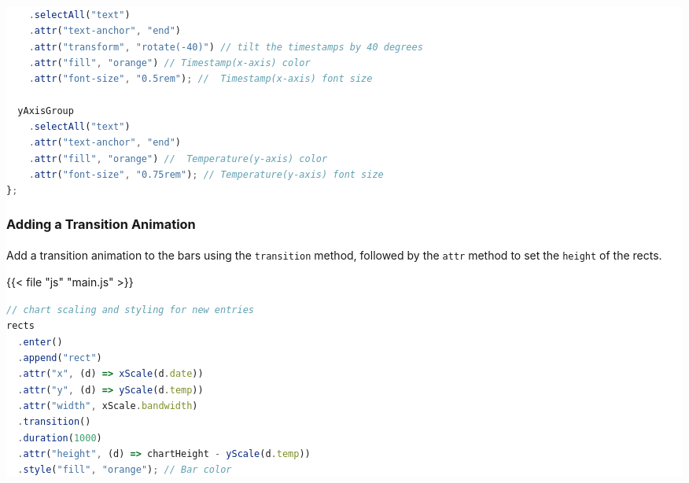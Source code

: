 ```javascript
    .selectAll("text")
    .attr("text-anchor", "end")
    .attr("transform", "rotate(-40)") // tilt the timestamps by 40 degrees
    .attr("fill", "orange") // Timestamp(x-axis) color
    .attr("font-size", "0.5rem"); //  Timestamp(x-axis) font size

  yAxisGroup
    .selectAll("text")
    .attr("text-anchor", "end")
    .attr("fill", "orange") //  Temperature(y-axis) color
    .attr("font-size", "0.75rem"); // Temperature(y-axis) font size
};
```

### Adding a Transition Animation

Add a transition animation to the bars using the `transition` method, followed by the `attr` method to set the `height` of the rects.

{{< file "js" "main.js" >}}

```javascript
// chart scaling and styling for new entries
rects
  .enter()
  .append("rect")
  .attr("x", (d) => xScale(d.date))
  .attr("y", (d) => yScale(d.temp))
  .attr("width", xScale.bandwidth)
  .transition()
  .duration(1000)
  .attr("height", (d) => chartHeight - yScale(d.temp))
  .style("fill", "orange"); // Bar color
```
